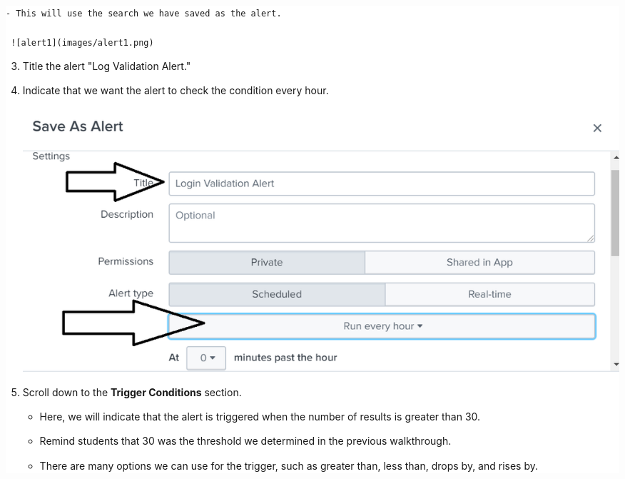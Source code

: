    - This will use the search we have saved as the alert.

     ![alert1](images/alert1.png)

3. Title the alert "Log Validation Alert."

4. Indicate that we want the alert to check the condition every hour.

   ![alert2](images/alert2.png)

5. Scroll down to the **Trigger Conditions** section.

    - Here, we will indicate that the alert is triggered when the number of results is greater than 30.

    - Remind students that 30 was the threshold we determined in the previous walkthrough.

    - There are many options we can use for the trigger, such as greater than, less than, drops by, and rises by.  
